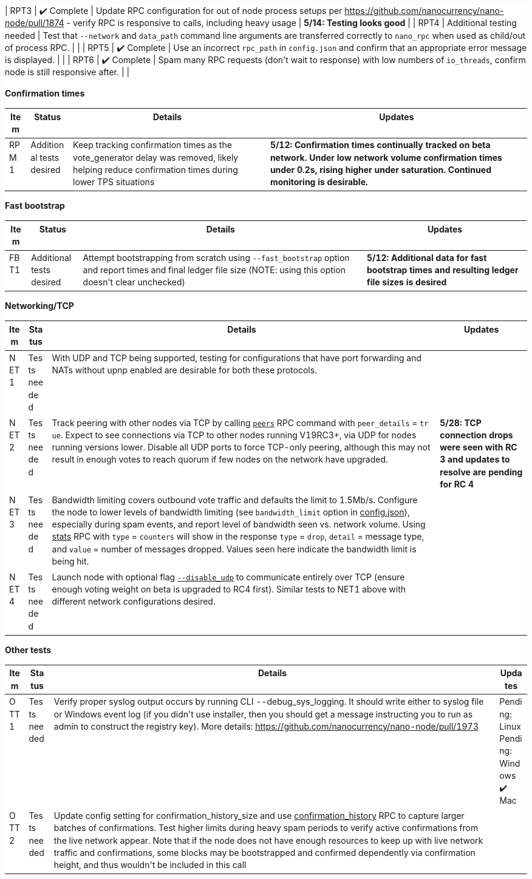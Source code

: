 | RPT3 | :heavy_check_mark: Complete | Update RPC configuration for out of node process setups per https://github.com/nanocurrency/nano-node/pull/1874 - verify RPC is responsive to calls, including heavy usage | **5/14: Testing looks good** |
| RPT4 | Additional testing needed | Test that `--network` and `data_path` command line arguments are transferred correctly to `nano_rpc` when used as child/out of process RPC. | |
| RPT5 | :heavy_check_mark: Complete | Use an incorrect `rpc_path` in `config.json` and confirm that an appropriate error message is displayed. | |
| RPT6 | :heavy_check_mark: Complete | Spam many RPC requests (don't wait to response) with low numbers of `io_threads`, confirm node is still responsive after. | |

**Confirmation times**

| Item | Status | Details | Updates |
|------|--------|---------|---------|
| RPM1 | Additional tests desired | Keep tracking confirmation times as the vote_generator delay was removed, likely helping reduce confirmation times during lower TPS situations | **5/12: Confirmation times continually tracked on beta network. Under low network volume confirmation times under 0.2s, rising higher under saturation. Continued monitoring is desirable.** |

**Fast bootstrap**

| Item | Status | Details | Updates |
|------|--------|---------|---------|
| FBT1 | Additional tests desired | Attempt bootstrapping from scratch using `--fast_bootstrap` option and report times and final ledger file size (NOTE: using this option doesn't clear unchecked) | **5/12: Additional data for fast bootstrap times and resulting ledger file sizes is desired** |

**Networking/TCP**

| Item | Status | Details | Updates |
|------|--------|---------|---------|
| NET1 | Tests needed | With UDP and TCP being supported, testing for configurations that have port forwarding and NATs without upnp enabled are desirable for both these protocols. | |
| NET2 | Tests needed | Track peering with other nodes via TCP by calling [`peers`](/commands/rpc-protocol/#peers) RPC command with `peer_details` = `true`. Expect to see connections via TCP to other nodes running V19RC3+, via UDP for nodes running versions lower. Disable all UDP ports to force TCP-only peering, although this may not result in enough votes to reach quorum if few nodes on the network have upgraded. | **5/28: TCP connection drops were seen with RC 3 and updates to resolve are pending for RC 4** |
| NET3 | Tests needed | Bandwidth limiting covers outbound vote traffic and defaults the limit to 1.5Mb/s. Configure the node to lower levels of bandwidth limiting (see `bandwidth_limit` option in [config.json](/running-a-node/configuration/#example-file)), especially during spam events, and report level of bandwidth seen vs. network volume. Using [stats](/commands/rpc-protocol/#stats) RPC with `type` = `counters` will show in the response `type` = `drop`, `detail` = message type, and `value` = number of messages dropped. Values seen here indicate the bandwidth limit is being hit. | |
| NET4 | Tests needed | Launch node with optional flag [`--disable_udp`](/commands/command-line-interface/#-disable_udp) to communicate entirely over TCP (ensure enough voting weight on beta is upgraded to RC4 first). Similar tests to NET1 above with different network configurations desired. | |

**Other tests**

| Item | Status | Details | Updates |
|------|--------|---------|---------|
| OTT1 | Tests needed | Verify proper syslog output occurs by running CLI --debug_sys_logging. It should write either to syslog file or Windows event log (if you didn't use installer, then you should get a message instructing you to run as admin to construct the registry key). More details: https://github.com/nanocurrency/nano-node/pull/1973 | Pending: Linux<br />Pending: Windows<br />:heavy_check_mark: Mac |
| OTT2 | Tests needed | Update config setting for confirmation_history_size and use [confirmation_history](/commands/rpc-protocol/#confirmation_history) RPC to capture larger batches of confirmations. Test higher limits during heavy spam periods to verify active confirmations from the live network appear. Note that if the node does not have enough resources to keep up with live network traffic and confirmations, some blocks may be bootstrapped and confirmed dependently via confirmation height, and thus wouldn't be included in this call | |